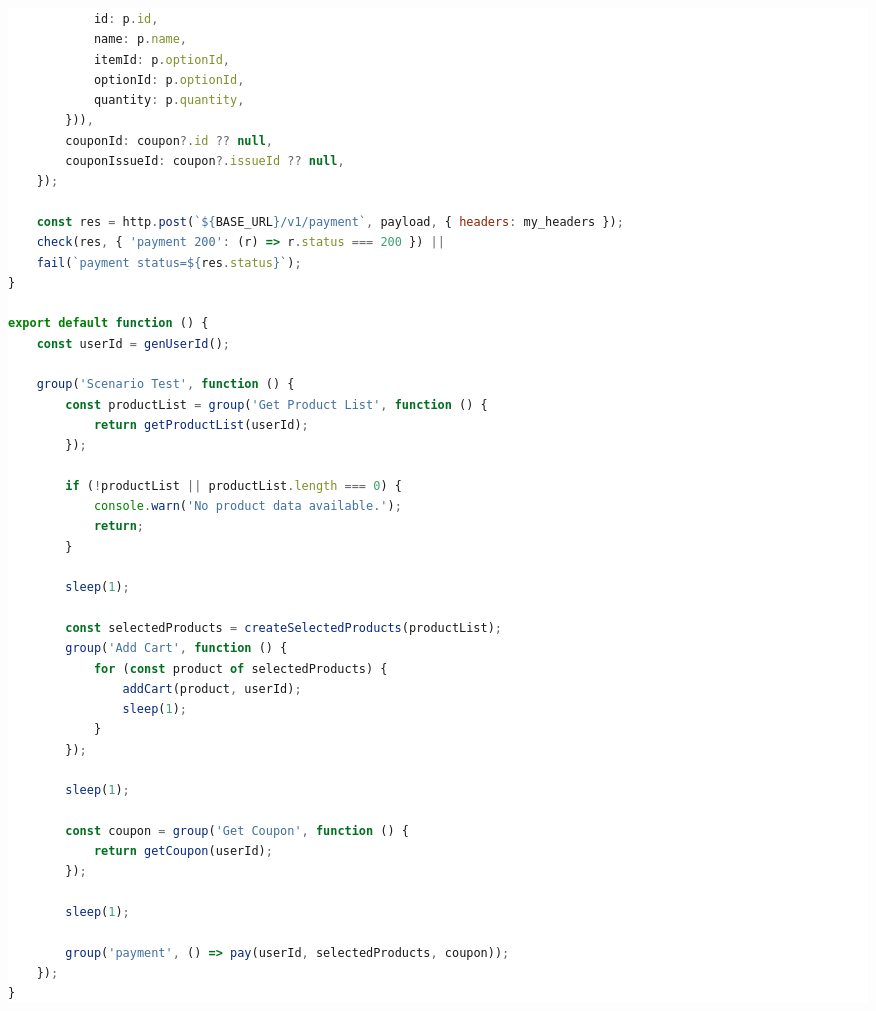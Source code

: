 ```javascript
            id: p.id,
            name: p.name,
            itemId: p.optionId,
            optionId: p.optionId,
            quantity: p.quantity,
        })),
        couponId: coupon?.id ?? null,
        couponIssueId: coupon?.issueId ?? null,
    });

    const res = http.post(`${BASE_URL}/v1/payment`, payload, { headers: my_headers });
    check(res, { 'payment 200': (r) => r.status === 200 }) ||
    fail(`payment status=${res.status}`);
}

export default function () {
    const userId = genUserId();

    group('Scenario Test', function () {
        const productList = group('Get Product List', function () {
            return getProductList(userId);
        });

        if (!productList || productList.length === 0) {
            console.warn('No product data available.');
            return;
        }

        sleep(1);

        const selectedProducts = createSelectedProducts(productList);
        group('Add Cart', function () {
            for (const product of selectedProducts) {
                addCart(product, userId);
                sleep(1);
            }
        });

        sleep(1);

        const coupon = group('Get Coupon', function () {
            return getCoupon(userId);
        });

        sleep(1);

        group('payment', () => pay(userId, selectedProducts, coupon));
    });
}
```
